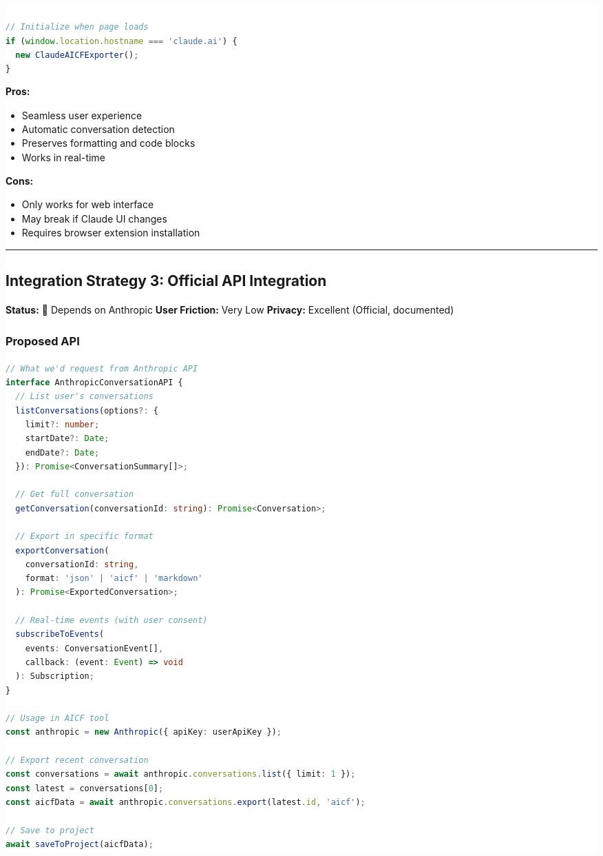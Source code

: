 ```javascript

// Initialize when page loads
if (window.location.hostname === 'claude.ai') {
  new ClaudeAICFExporter();
}
```

**Pros:**
- Seamless user experience
- Automatic conversation detection
- Preserves formatting and code blocks
- Works in real-time

**Cons:**
- Only works for web interface
- May break if Claude UI changes
- Requires browser extension installation

---

## Integration Strategy 3: Official API Integration

**Status:** 🔄 Depends on Anthropic
**User Friction:** Very Low
**Privacy:** Excellent (Official, documented)

### Proposed API

```typescript
// What we'd request from Anthropic API
interface AnthropicConversationAPI {
  // List user's conversations
  listConversations(options?: {
    limit?: number;
    startDate?: Date;
    endDate?: Date;
  }): Promise<ConversationSummary[]>;

  // Get full conversation
  getConversation(conversationId: string): Promise<Conversation>;

  // Export in specific format
  exportConversation(
    conversationId: string,
    format: 'json' | 'aicf' | 'markdown'
  ): Promise<ExportedConversation>;

  // Real-time events (with user consent)
  subscribeToEvents(
    events: ConversationEvent[],
    callback: (event: Event) => void
  ): Subscription;
}

// Usage in AICF tool
const anthropic = new Anthropic({ apiKey: userApiKey });

// Export recent conversation
const conversations = await anthropic.conversations.list({ limit: 1 });
const latest = conversations[0];
const aicfData = await anthropic.conversations.export(latest.id, 'aicf');

// Save to project
await saveToProject(aicfData);
```